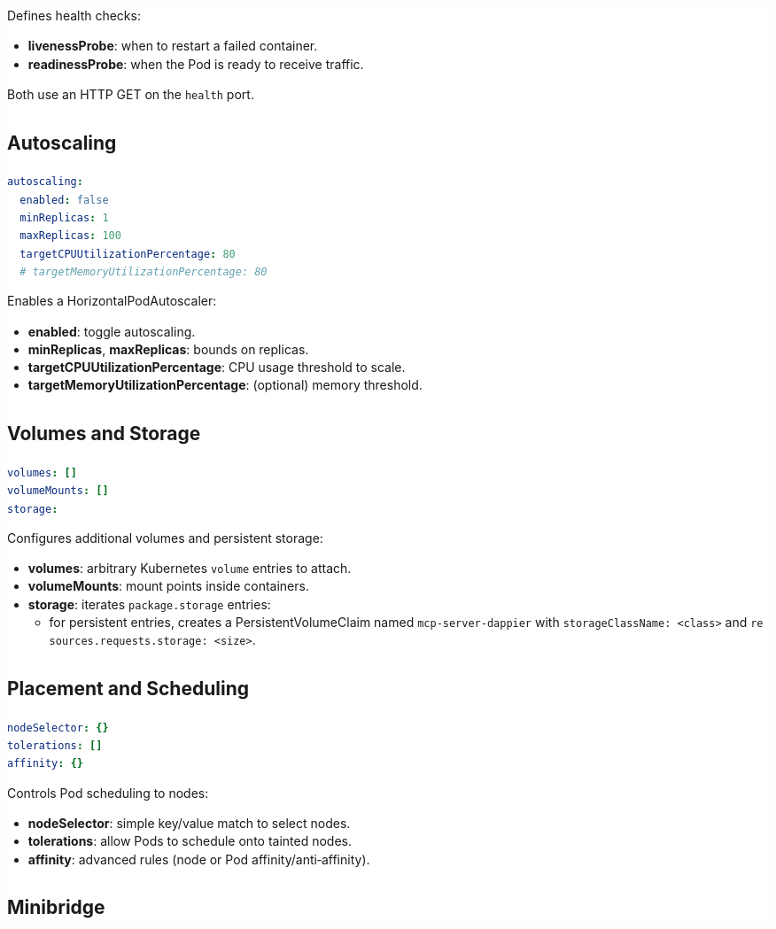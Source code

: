 Defines health checks:
- **livenessProbe**: when to restart a failed container.
- **readinessProbe**: when the Pod is ready to receive traffic.

Both use an HTTP GET on the `health` port.

## Autoscaling

```yaml
autoscaling:
  enabled: false
  minReplicas: 1
  maxReplicas: 100
  targetCPUUtilizationPercentage: 80
  # targetMemoryUtilizationPercentage: 80
```

Enables a HorizontalPodAutoscaler:
- **enabled**: toggle autoscaling.
- **minReplicas**, **maxReplicas**: bounds on replicas.
- **targetCPUUtilizationPercentage**: CPU usage threshold to scale.
- **targetMemoryUtilizationPercentage**: (optional) memory threshold.

## Volumes and Storage

```yaml
volumes: []
volumeMounts: []
storage:
```

Configures additional volumes and persistent storage:
- **volumes**: arbitrary Kubernetes `volume` entries to attach.
- **volumeMounts**: mount points inside containers.
- **storage**: iterates `package.storage` entries:
  - for persistent entries, creates a PersistentVolumeClaim named `mcp-server-dappier` with `storageClassName: <class>` and `resources.requests.storage: <size>`.

## Placement and Scheduling

```yaml
nodeSelector: {}
tolerations: []
affinity: {}
```

Controls Pod scheduling to nodes:
- **nodeSelector**: simple key/value match to select nodes.
- **tolerations**: allow Pods to schedule onto tainted nodes.
- **affinity**: advanced rules (node or Pod affinity/anti‑affinity).

## Minibridge

